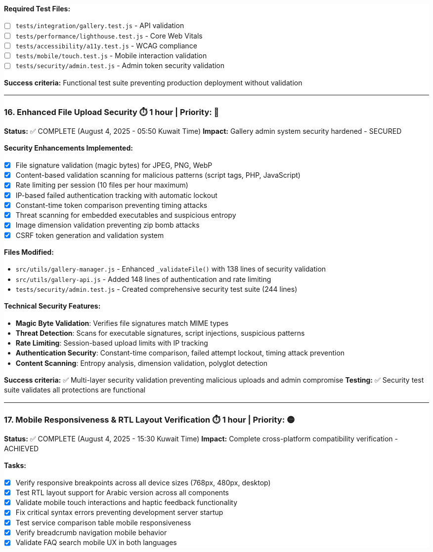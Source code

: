 **Required Test Files:**
- [ ] `tests/integration/gallery.test.js` - API validation
- [ ] `tests/performance/lighthouse.test.js` - Core Web Vitals
- [ ] `tests/accessibility/a11y.test.js` - WCAG compliance
- [ ] `tests/mobile/touch.test.js` - Mobile interaction validation
- [ ] `tests/security/admin.test.js` - Admin token security validation

**Success criteria:** Functional test suite preventing production deployment without validation

---

### **16. Enhanced File Upload Security** ⏱️ 1 hour | Priority: 🔴
**Status:** ✅ COMPLETE (August 4, 2025 - 05:50 Kuwait Time)
**Impact:** Gallery admin system security hardened - SECURED

**Security Enhancements Implemented:**
- [x] File signature validation (magic bytes) for JPEG, PNG, WebP
- [x] Content-based validation scanning for malicious patterns (script tags, PHP, JavaScript)
- [x] Rate limiting per session (10 files per hour maximum)
- [x] IP-based failed authentication tracking with automatic lockout
- [x] Constant-time token comparison preventing timing attacks
- [x] Threat scanning for embedded executables and suspicious entropy
- [x] Image dimension validation preventing zip bomb attacks
- [x] CSRF token generation and validation system

**Files Modified:**
- `src/utils/gallery-manager.js` - Enhanced `_validateFile()` with 138 lines of security validation
- `src/utils/gallery-api.js` - Added 148 lines of authentication and rate limiting
- `tests/security/admin.test.js` - Created comprehensive security test suite (244 lines)

**Technical Security Features:**
- **Magic Byte Validation**: Verifies file signatures match MIME types
- **Threat Detection**: Scans for executable signatures, script injections, suspicious patterns
- **Rate Limiting**: Session-based upload limits with IP tracking
- **Authentication Security**: Constant-time comparison, failed attempt lockout, timing attack prevention
- **Content Scanning**: Entropy analysis, dimension validation, polyglot detection

**Success criteria:** ✅ Multi-layer security validation preventing malicious uploads and admin compromise
**Testing:** ✅ Security test suite validates all protections are functional

---

### **17. Mobile Responsiveness & RTL Layout Verification** ⏱️ 1 hour | Priority: 🟡
**Status:** ✅ COMPLETE (August 4, 2025 - 15:30 Kuwait Time)
**Impact:** Complete cross-platform compatibility verification - ACHIEVED

**Tasks:**
- [x] Verify responsive breakpoints across all device sizes (768px, 480px, desktop)
- [x] Test RTL layout support for Arabic version across all components
- [x] Validate mobile touch interactions and haptic feedback functionality
- [x] Fix critical syntax errors preventing development server startup
- [x] Test service comparison table mobile responsiveness
- [x] Verify breadcrumb navigation mobile behavior
- [x] Validate FAQ search mobile UX in both languages
